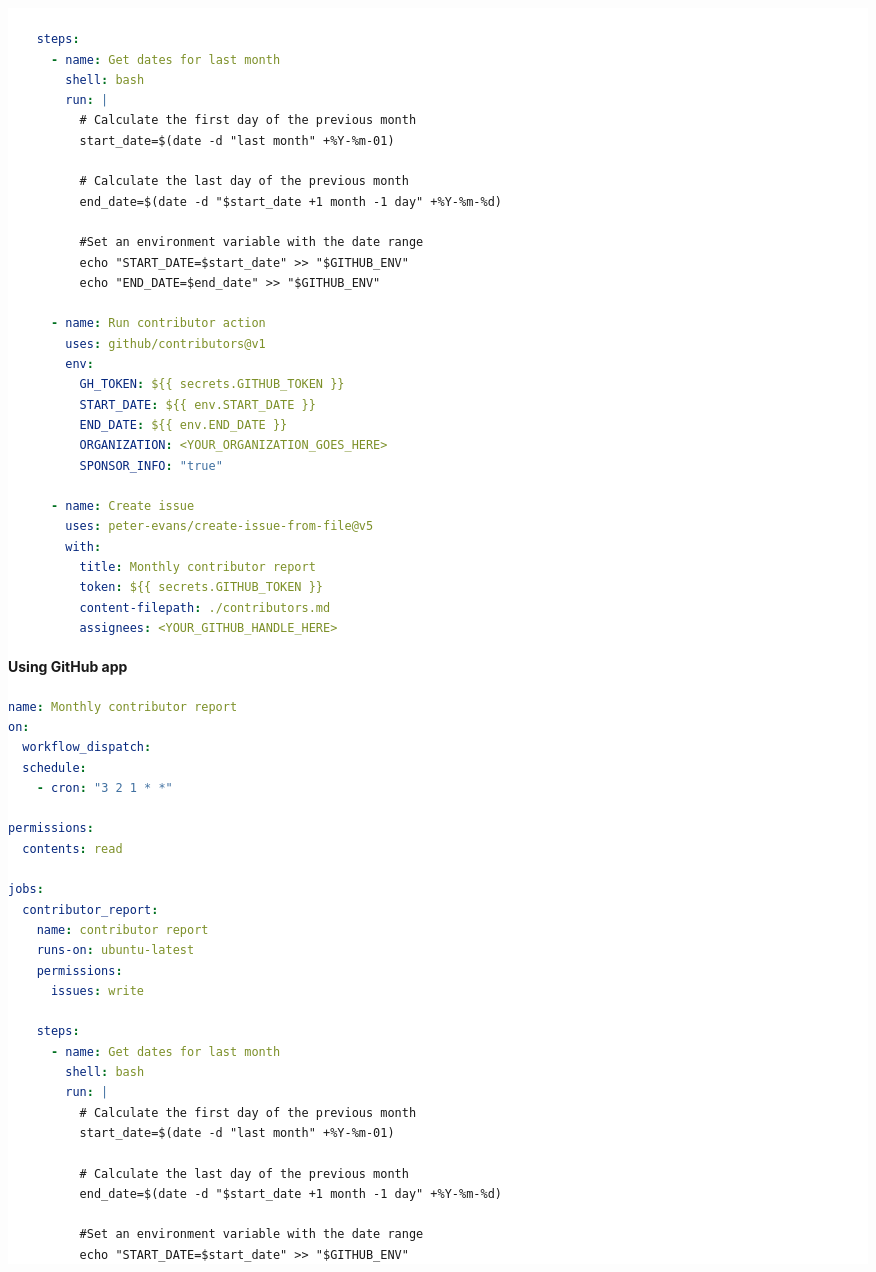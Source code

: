 ```yaml

    steps:
      - name: Get dates for last month
        shell: bash
        run: |
          # Calculate the first day of the previous month
          start_date=$(date -d "last month" +%Y-%m-01)

          # Calculate the last day of the previous month
          end_date=$(date -d "$start_date +1 month -1 day" +%Y-%m-%d)

          #Set an environment variable with the date range
          echo "START_DATE=$start_date" >> "$GITHUB_ENV"
          echo "END_DATE=$end_date" >> "$GITHUB_ENV"

      - name: Run contributor action
        uses: github/contributors@v1
        env:
          GH_TOKEN: ${{ secrets.GITHUB_TOKEN }}
          START_DATE: ${{ env.START_DATE }}
          END_DATE: ${{ env.END_DATE }}
          ORGANIZATION: <YOUR_ORGANIZATION_GOES_HERE>
          SPONSOR_INFO: "true"

      - name: Create issue
        uses: peter-evans/create-issue-from-file@v5
        with:
          title: Monthly contributor report
          token: ${{ secrets.GITHUB_TOKEN }}
          content-filepath: ./contributors.md
          assignees: <YOUR_GITHUB_HANDLE_HERE>
```

#### Using GitHub app

```yaml
name: Monthly contributor report
on:
  workflow_dispatch:
  schedule:
    - cron: "3 2 1 * *"

permissions:
  contents: read

jobs:
  contributor_report:
    name: contributor report
    runs-on: ubuntu-latest
    permissions:
      issues: write

    steps:
      - name: Get dates for last month
        shell: bash
        run: |
          # Calculate the first day of the previous month
          start_date=$(date -d "last month" +%Y-%m-01)

          # Calculate the last day of the previous month
          end_date=$(date -d "$start_date +1 month -1 day" +%Y-%m-%d)

          #Set an environment variable with the date range
          echo "START_DATE=$start_date" >> "$GITHUB_ENV"
```